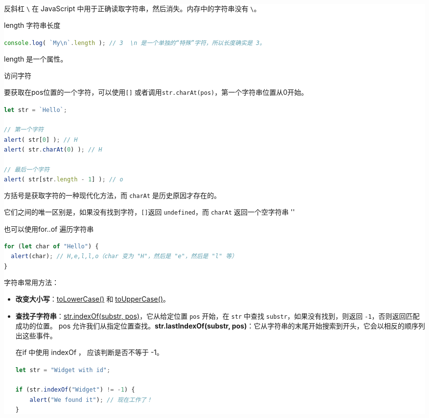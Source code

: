 反斜杠 `\` 在 JavaScript 中用于正确读取字符串，然后消失。内存中的字符串没有 `\`。



length 字符串长度

```js
console.log( `My\n`.length ); // 3  \n 是一个单独的“特殊”字符，所以长度确实是 3。
```

length 是一个属性。



访问字符

要获取在pos位置的一个字符，可以使用`[]` 或者调用`str.charAt(pos)`，第一个字符串位置从0开始。

```js
let str = `Hello`;

// 第一个字符
alert( str[0] ); // H
alert( str.charAt(0) ); // H

// 最后一个字符
alert( str[str.length - 1] ); // o
```

方括号是获取字符的一种现代化方法，而 `charAt` 是历史原因才存在的。

它们之间的唯一区别是，如果没有找到字符，`[]`返回 `undefined`，而 `charAt` 返回一个空字符串 ''

也可以使用for..of 遍历字符串

```js
for (let char of "Hello") {
  alert(char); // H,e,l,l,o（char 变为 "H"，然后是 "e"，然后是 "l" 等）
}
```



字符串常用方法：

- **改变大小写**：[toLowerCase()](https://developer.mozilla.org/zh/docs/Web/JavaScript/Reference/Global_Objects/String/toLowerCase) 和 [toUpperCase()](https://developer.mozilla.org/zh/docs/Web/JavaScript/Reference/Global_Objects/String/toUpperCase)。

- **查找子字符串**：[str.indexOf(substr, pos)](https://zh.javascript.info/string#strindexof)，它从给定位置 `pos` 开始，在 `str` 中查找 `substr`，如果没有找到，则返回 `-1`，否则返回匹配成功的位置。 pos 允许我们从指定位置查找。**str.lastIndexOf(substr, pos)**：它从字符串的末尾开始搜索到开头，它会以相反的顺序列出这些事件。

  在if 中使用 indexOf ， 应该判断是否不等于 -1。

  ```js
  let str = "Widget with id";
  
  if (str.indexOf("Widget") != -1) {
      alert("We found it"); // 现在工作了！
  }
  ```
